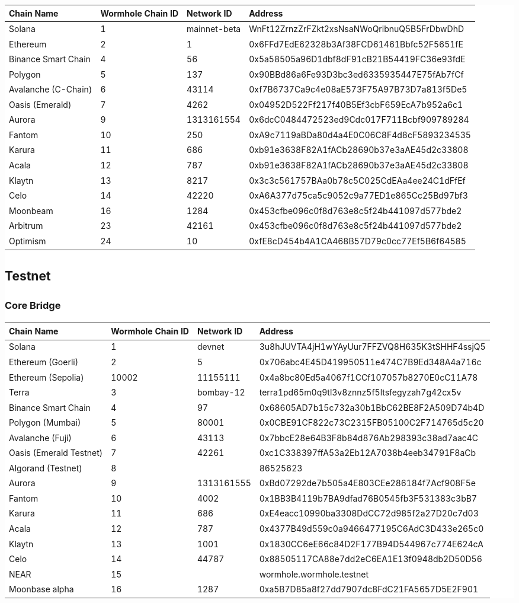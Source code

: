 | Chain Name          | Wormhole Chain ID | Network ID   | Address                                     |
| :------------------ | :---------------- | :----------- | :------------------------------------------ |
| Solana              | 1                 | mainnet-beta | WnFt12ZrnzZrFZkt2xsNsaNWoQribnuQ5B5FrDbwDhD |
| Ethereum            | 2                 | 1            | 0x6FFd7EdE62328b3Af38FCD61461Bbfc52F5651fE  |
| Binance Smart Chain | 4                 | 56           | 0x5a58505a96D1dbf8dF91cB21B54419FC36e93fdE  |
| Polygon             | 5                 | 137          | 0x90BBd86a6Fe93D3bc3ed6335935447E75fAb7fCf  |
| Avalanche (C-Chain) | 6                 | 43114        | 0xf7B6737Ca9c4e08aE573F75A97B73D7a813f5De5  |
| Oasis (Emerald)     | 7                 | 4262         | 0x04952D522Ff217f40B5Ef3cbF659EcA7b952a6c1  |
| Aurora              | 9                 | 1313161554   | 0x6dcC0484472523ed9Cdc017F711Bcbf909789284  |
| Fantom              | 10                | 250          | 0xA9c7119aBDa80d4a4E0C06C8F4d8cF5893234535  |
| Karura              | 11                | 686          | 0xb91e3638F82A1fACb28690b37e3aAE45d2c33808  |
| Acala               | 12                | 787          | 0xb91e3638F82A1fACb28690b37e3aAE45d2c33808  |
| Klaytn              | 13                | 8217         | 0x3c3c561757BAa0b78c5C025CdEAa4ee24C1dFfEf  |
| Celo                | 14                | 42220        | 0xA6A377d75ca5c9052c9a77ED1e865Cc25Bd97bf3  |
| Moonbeam            | 16                | 1284         | 0x453cfbe096c0f8d763e8c5f24b441097d577bde2  |
| Arbitrum            | 23                | 42161        | 0x453cfbe096c0f8d763e8c5f24b441097d577bde2  |
| Optimism            | 24                | 10           | 0xfE8cD454b4A1CA468B57D79c0cc77Ef5B6f64585  |

## Testnet

### Core Bridge

| Chain Name              | Wormhole Chain ID | Network ID | Address                                                            |
| :---------------------- | :---------------- | :--------- | :----------------------------------------------------------------- |
| Solana                  | 1                 | devnet     | 3u8hJUVTA4jH1wYAyUur7FFZVQ8H635K3tSHHF4ssjQ5                       |
| Ethereum (Goerli)       | 2                 | 5          | 0x706abc4E45D419950511e474C7B9Ed348A4a716c                         |
| Ethereum (Sepolia)      | 10002             | 11155111   | 0x4a8bc80Ed5a4067f1CCf107057b8270E0cC11A78                         |
| Terra                   | 3                 | bombay-12  | terra1pd65m0q9tl3v8znnz5f5ltsfegyzah7g42cx5v                       |
| Binance Smart Chain     | 4                 | 97         | 0x68605AD7b15c732a30b1BbC62BE8F2A509D74b4D                         |
| Polygon (Mumbai)        | 5                 | 80001      | 0x0CBE91CF822c73C2315FB05100C2F714765d5c20                         |
| Avalanche (Fuji)        | 6                 | 43113      | 0x7bbcE28e64B3F8b84d876Ab298393c38ad7aac4C                         |
| Oasis (Emerald Testnet) | 7                 | 42261      | 0xc1C338397ffA53a2Eb12A7038b4eeb34791F8aCb                         |
| Algorand (Testnet)      | 8                 |            | 86525623                                                           |
| Aurora                  | 9                 | 1313161555 | 0xBd07292de7b505a4E803CEe286184f7Acf908F5e                         |
| Fantom                  | 10                | 4002       | 0x1BB3B4119b7BA9dfad76B0545fb3F531383c3bB7                         |
| Karura                  | 11                | 686        | 0xE4eacc10990ba3308DdCC72d985f2a27D20c7d03                         |
| Acala                   | 12                | 787        | 0x4377B49d559c0a9466477195C6AdC3D433e265c0                         |
| Klaytn                  | 13                | 1001       | 0x1830CC6eE66c84D2F177B94D544967c774E624cA                         |
| Celo                    | 14                | 44787      | 0x88505117CA88e7dd2eC6EA1E13f0948db2D50D56                         |
| NEAR                    | 15                |            | wormhole.wormhole.testnet                                          |
| Moonbase alpha          | 16                | 1287       | 0xa5B7D85a8f27dd7907dc8FdC21FA5657D5E2F901                         |